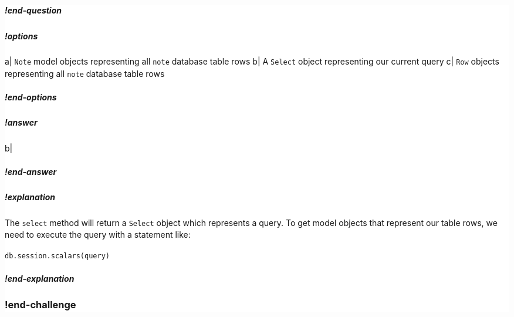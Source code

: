 ##### !end-question
##### !options

a| `Note` model objects representing all `note` database table rows
b| A `Select` object representing our current query 
c| `Row` objects representing all `note` database table rows

##### !end-options
##### !answer

b|

##### !end-answer
##### !explanation

The `select` method will return a `Select` object which represents a query. To get model objects that represent our table rows, we need to execute the query with a statement like:
```
db.session.scalars(query)
```

##### !end-explanation
### !end-challenge


